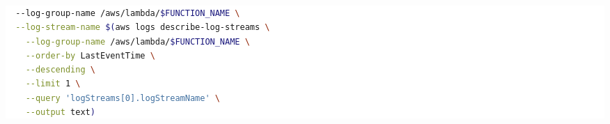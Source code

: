 ```bash
  --log-group-name /aws/lambda/$FUNCTION_NAME \
  --log-stream-name $(aws logs describe-log-streams \
    --log-group-name /aws/lambda/$FUNCTION_NAME \
    --order-by LastEventTime \
    --descending \
    --limit 1 \
    --query 'logStreams[0].logStreamName' \
    --output text)
```